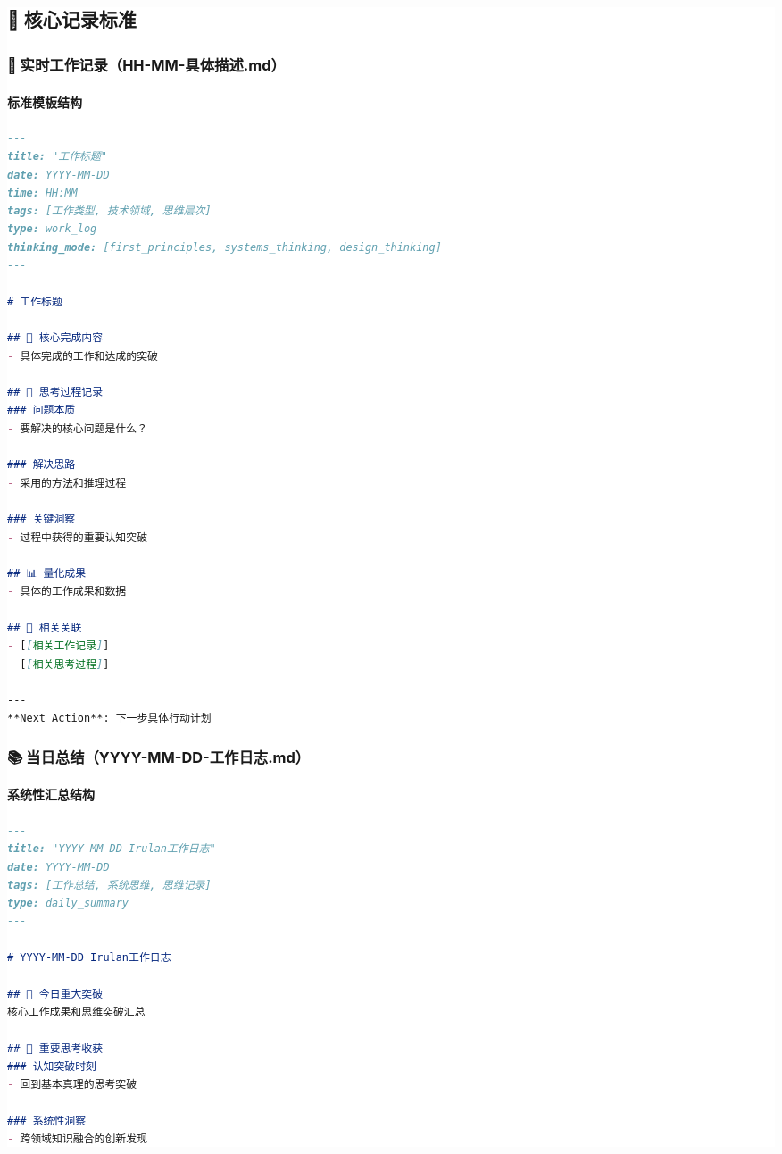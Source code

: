## 📝 核心记录标准

### 🎯 实时工作记录（HH-MM-具体描述.md）

#### 标准模板结构
```markdown
---
title: "工作标题"
date: YYYY-MM-DD
time: HH:MM
tags: [工作类型, 技术领域, 思维层次]
type: work_log
thinking_mode: [first_principles, systems_thinking, design_thinking]
---

# 工作标题

## 🎯 核心完成内容
- 具体完成的工作和达成的突破

## 🧠 思考过程记录
### 问题本质
- 要解决的核心问题是什么？

### 解决思路
- 采用的方法和推理过程

### 关键洞察
- 过程中获得的重要认知突破

## 📊 量化成果
- 具体的工作成果和数据

## 🔗 相关关联
- [[相关工作记录]]
- [[相关思考过程]]

---
**Next Action**: 下一步具体行动计划
```

### 📚 当日总结（YYYY-MM-DD-工作日志.md）

#### 系统性汇总结构
```markdown
---
title: "YYYY-MM-DD Irulan工作日志"
date: YYYY-MM-DD
tags: [工作总结, 系统思维, 思维记录]
type: daily_summary
---

# YYYY-MM-DD Irulan工作日志

## 🎯 今日重大突破
核心工作成果和思维突破汇总

## 🧠 重要思考收获
### 认知突破时刻
- 回到基本真理的思考突破

### 系统性洞察  
- 跨领域知识融合的创新发现
```